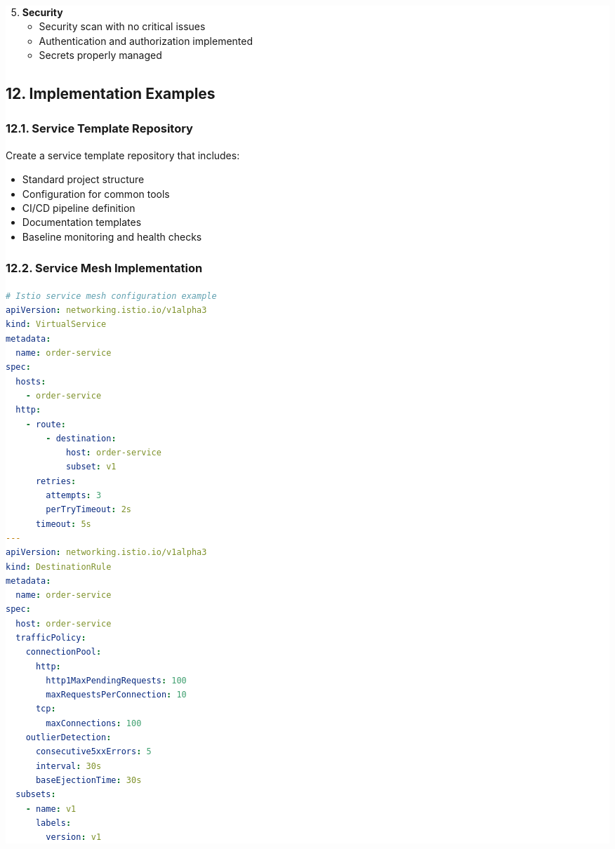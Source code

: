 5. **Security**
   - Security scan with no critical issues
   - Authentication and authorization implemented
   - Secrets properly managed

## 12. Implementation Examples

### 12.1. Service Template Repository

Create a service template repository that includes:

- Standard project structure
- Configuration for common tools
- CI/CD pipeline definition
- Documentation templates
- Baseline monitoring and health checks

### 12.2. Service Mesh Implementation

```yaml
# Istio service mesh configuration example
apiVersion: networking.istio.io/v1alpha3
kind: VirtualService
metadata:
  name: order-service
spec:
  hosts:
    - order-service
  http:
    - route:
        - destination:
            host: order-service
            subset: v1
      retries:
        attempts: 3
        perTryTimeout: 2s
      timeout: 5s
---
apiVersion: networking.istio.io/v1alpha3
kind: DestinationRule
metadata:
  name: order-service
spec:
  host: order-service
  trafficPolicy:
    connectionPool:
      http:
        http1MaxPendingRequests: 100
        maxRequestsPerConnection: 10
      tcp:
        maxConnections: 100
    outlierDetection:
      consecutive5xxErrors: 5
      interval: 30s
      baseEjectionTime: 30s
  subsets:
    - name: v1
      labels:
        version: v1
```
